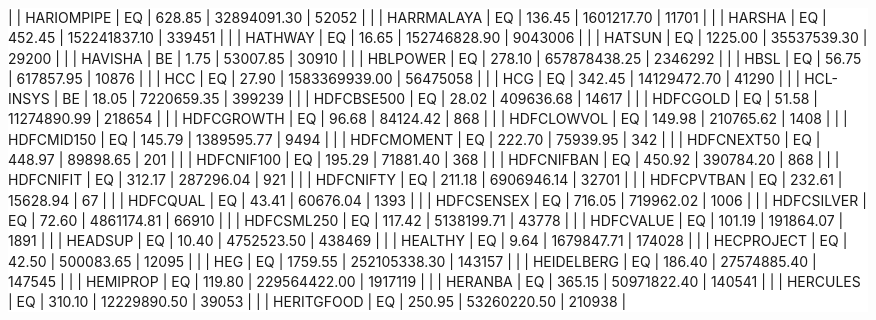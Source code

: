|  | HARIOMPIPE | EQ | 628.85 | 32894091.30 | 52052 |
|  | HARRMALAYA | EQ | 136.45 | 1601217.70 | 11701 |
|  | HARSHA | EQ | 452.45 | 152241837.10 | 339451 |
|  | HATHWAY | EQ | 16.65 | 152746828.90 | 9043006 |
|  | HATSUN | EQ | 1225.00 | 35537539.30 | 29200 |
|  | HAVISHA | BE | 1.75 | 53007.85 | 30910 |
|  | HBLPOWER | EQ | 278.10 | 657878438.25 | 2346292 |
|  | HBSL | EQ | 56.75 | 617857.95 | 10876 |
|  | HCC | EQ | 27.90 | 1583369939.00 | 56475058 |
|  | HCG | EQ | 342.45 | 14129472.70 | 41290 |
|  | HCL-INSYS | BE | 18.05 | 7220659.35 | 399239 |
|  | HDFCBSE500 | EQ | 28.02 | 409636.68 | 14617 |
|  | HDFCGOLD | EQ | 51.58 | 11274890.99 | 218654 |
|  | HDFCGROWTH | EQ | 96.68 | 84124.42 | 868 |
|  | HDFCLOWVOL | EQ | 149.98 | 210765.62 | 1408 |
|  | HDFCMID150 | EQ | 145.79 | 1389595.77 | 9494 |
|  | HDFCMOMENT | EQ | 222.70 | 75939.95 | 342 |
|  | HDFCNEXT50 | EQ | 448.97 | 89898.65 | 201 |
|  | HDFCNIF100 | EQ | 195.29 | 71881.40 | 368 |
|  | HDFCNIFBAN | EQ | 450.92 | 390784.20 | 868 |
|  | HDFCNIFIT | EQ | 312.17 | 287296.04 | 921 |
|  | HDFCNIFTY | EQ | 211.18 | 6906946.14 | 32701 |
|  | HDFCPVTBAN | EQ | 232.61 | 15628.94 | 67 |
|  | HDFCQUAL | EQ | 43.41 | 60676.04 | 1393 |
|  | HDFCSENSEX | EQ | 716.05 | 719962.02 | 1006 |
|  | HDFCSILVER | EQ | 72.60 | 4861174.81 | 66910 |
|  | HDFCSML250 | EQ | 117.42 | 5138199.71 | 43778 |
|  | HDFCVALUE | EQ | 101.19 | 191864.07 | 1891 |
|  | HEADSUP | EQ | 10.40 | 4752523.50 | 438469 |
|  | HEALTHY | EQ | 9.64 | 1679847.71 | 174028 |
|  | HECPROJECT | EQ | 42.50 | 500083.65 | 12095 |
|  | HEG | EQ | 1759.55 | 252105338.30 | 143157 |
|  | HEIDELBERG | EQ | 186.40 | 27574885.40 | 147545 |
|  | HEMIPROP | EQ | 119.80 | 229564422.00 | 1917119 |
|  | HERANBA | EQ | 365.15 | 50971822.40 | 140541 |
|  | HERCULES | EQ | 310.10 | 12229890.50 | 39053 |
|  | HERITGFOOD | EQ | 250.95 | 53260220.50 | 210938 |
